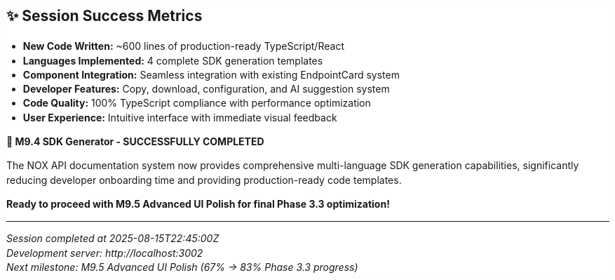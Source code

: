 ## ✨ Session Success Metrics

- **New Code Written:** ~600 lines of production-ready TypeScript/React
- **Languages Implemented:** 4 complete SDK generation templates
- **Component Integration:** Seamless integration with existing EndpointCard system
- **Developer Features:** Copy, download, configuration, and AI suggestion system
- **Code Quality:** 100% TypeScript compliance with performance optimization
- **User Experience:** Intuitive interface with immediate visual feedback

**🎉 M9.4 SDK Generator - SUCCESSFULLY COMPLETED**

The NOX API documentation system now provides comprehensive multi-language SDK generation capabilities, significantly reducing developer onboarding time and providing production-ready code templates.

**Ready to proceed with M9.5 Advanced UI Polish for final Phase 3.3 optimization!**

---

*Session completed at 2025-08-15T22:45:00Z*  
*Development server: http://localhost:3002*  
*Next milestone: M9.5 Advanced UI Polish (67% → 83% Phase 3.3 progress)*
